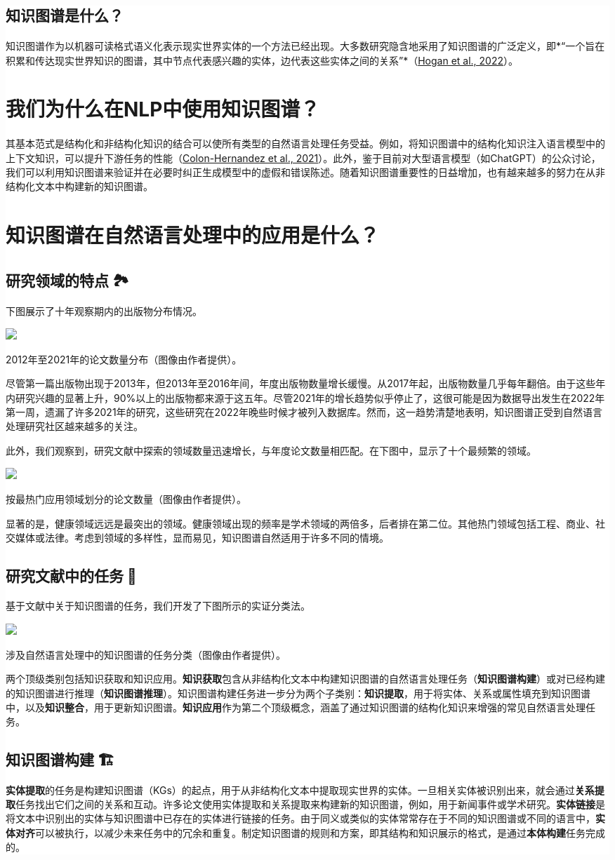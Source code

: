 ## 知识图谱是什么？

知识图谱作为以机器可读格式语义化表示现实世界实体的一个方法已经出现。大多数研究隐含地采用了知识图谱的广泛定义，即*“一个旨在积累和传达现实世界知识的图谱，其中节点代表感兴趣的实体，边代表这些实体之间的关系”*（[Hogan et al., 2022](https://dl.acm.org/doi/10.1145/3447772)）。

# **我们为什么在NLP中使用知识图谱？**

其基本范式是结构化和非结构化知识的结合可以使所有类型的自然语言处理任务受益。例如，将知识图谱中的结构化知识注入语言模型中的上下文知识，可以提升下游任务的性能（[Colon-Hernandez et al., 2021](https://arxiv.org/abs/2101.12294)）。此外，鉴于目前对大型语言模型（如ChatGPT）的公众讨论，我们可以利用知识图谱来验证并在必要时纠正生成模型中的虚假和错误陈述。随着知识图谱重要性的日益增加，也有越来越多的努力在从非结构化文本中构建新的知识图谱。

# 知识图谱在自然语言处理中的应用是什么？

## 研究领域的特点 🏞️

下图展示了十年观察期内的出版物分布情况。

![](../Images/053913c7ce26b03916cfef5ffd7017a1.png)

2012年至2021年的论文数量分布（图像由作者提供）。

尽管第一篇出版物出现于2013年，但2013年至2016年间，年度出版物数量增长缓慢。从2017年起，出版物数量几乎每年翻倍。由于这些年内研究兴趣的显著上升，90%以上的出版物都来源于这五年。尽管2021年的增长趋势似乎停止了，这很可能是因为数据导出发生在2022年第一周，遗漏了许多2021年的研究，这些研究在2022年晚些时候才被列入数据库。然而，这一趋势清楚地表明，知识图谱正受到自然语言处理研究社区越来越多的关注。

此外，我们观察到，研究文献中探索的领域数量迅速增长，与年度论文数量相匹配。在下图中，显示了十个最频繁的领域。

![](../Images/621378379fd793ddc615aaa93f948828.png)

按最热门应用领域划分的论文数量（图像由作者提供）。

显著的是，健康领域远远是最突出的领域。健康领域出现的频率是学术领域的两倍多，后者排在第二位。其他热门领域包括工程、商业、社交媒体或法律。考虑到领域的多样性，显而易见，知识图谱自然适用于许多不同的情境。

## 研究文献中的任务 📖

基于文献中关于知识图谱的任务，我们开发了下图所示的实证分类法。

![](../Images/70692a9fa6f645027ae0d7db9eaa4756.png)

涉及自然语言处理中的知识图谱的任务分类（图像由作者提供）。

两个顶级类别包括知识获取和知识应用。**知识获取**包含从非结构化文本中构建知识图谱的自然语言处理任务（**知识图谱构建**）或对已经构建的知识图谱进行推理（**知识图谱推理**）。知识图谱构建任务进一步分为两个子类别：**知识提取**，用于将实体、关系或属性填充到知识图谱中，以及**知识整合**，用于更新知识图谱。**知识应用**作为第二个顶级概念，涵盖了通过知识图谱的结构化知识来增强的常见自然语言处理任务。

## **知识图谱构建 🏗️**

**实体提取**的任务是构建知识图谱（KGs）的起点，用于从非结构化文本中提取现实世界的实体。一旦相关实体被识别出来，就会通过**关系提取**任务找出它们之间的关系和互动。许多论文使用实体提取和关系提取来构建新的知识图谱，例如，用于新闻事件或学术研究。**实体链接**是将文本中识别出的实体与知识图谱中已存在的实体进行链接的任务。由于同义或类似的实体常常存在于不同的知识图谱或不同的语言中，**实体对齐**可以被执行，以减少未来任务中的冗余和重复。制定知识图谱的规则和方案，即其结构和知识展示的格式，是通过**本体构建**任务完成的。
